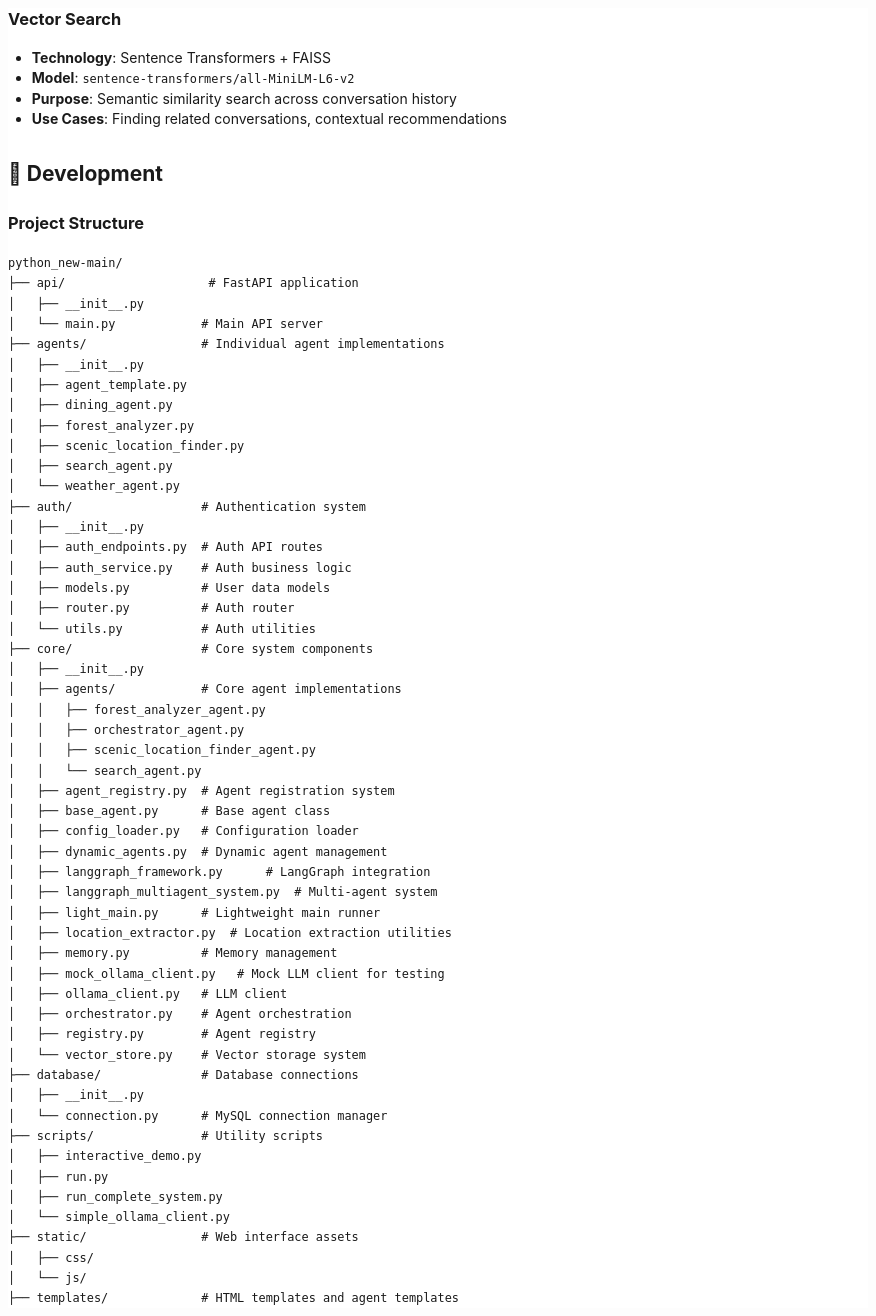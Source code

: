 ### Vector Search
- **Technology**: Sentence Transformers + FAISS
- **Model**: `sentence-transformers/all-MiniLM-L6-v2`
- **Purpose**: Semantic similarity search across conversation history
- **Use Cases**: Finding related conversations, contextual recommendations

## 🔧 Development

### Project Structure
```
python_new-main/
├── api/                    # FastAPI application
│   ├── __init__.py
│   └── main.py            # Main API server
├── agents/                # Individual agent implementations
│   ├── __init__.py
│   ├── agent_template.py
│   ├── dining_agent.py
│   ├── forest_analyzer.py
│   ├── scenic_location_finder.py
│   ├── search_agent.py
│   └── weather_agent.py
├── auth/                  # Authentication system
│   ├── __init__.py
│   ├── auth_endpoints.py  # Auth API routes
│   ├── auth_service.py    # Auth business logic
│   ├── models.py          # User data models
│   ├── router.py          # Auth router
│   └── utils.py           # Auth utilities
├── core/                  # Core system components
│   ├── __init__.py
│   ├── agents/            # Core agent implementations
│   │   ├── forest_analyzer_agent.py
│   │   ├── orchestrator_agent.py
│   │   ├── scenic_location_finder_agent.py
│   │   └── search_agent.py
│   ├── agent_registry.py  # Agent registration system
│   ├── base_agent.py      # Base agent class
│   ├── config_loader.py   # Configuration loader
│   ├── dynamic_agents.py  # Dynamic agent management
│   ├── langgraph_framework.py      # LangGraph integration
│   ├── langgraph_multiagent_system.py  # Multi-agent system
│   ├── light_main.py      # Lightweight main runner
│   ├── location_extractor.py  # Location extraction utilities
│   ├── memory.py          # Memory management
│   ├── mock_ollama_client.py   # Mock LLM client for testing
│   ├── ollama_client.py   # LLM client
│   ├── orchestrator.py    # Agent orchestration
│   ├── registry.py        # Agent registry
│   └── vector_store.py    # Vector storage system
├── database/              # Database connections
│   ├── __init__.py
│   └── connection.py      # MySQL connection manager
├── scripts/               # Utility scripts
│   ├── interactive_demo.py
│   ├── run.py
│   ├── run_complete_system.py
│   └── simple_ollama_client.py
├── static/                # Web interface assets
│   ├── css/
│   └── js/
├── templates/             # HTML templates and agent templates
```